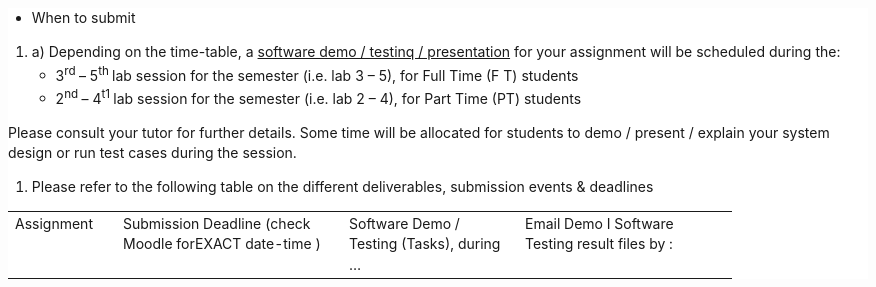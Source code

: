   </tr>

 </tbody>

</table>

<ul>

 <li>When to submit</li>

</ul>

<ol>

 <li>a) Depending on the time-table, a <u>software demo / testinq / presentation</u> for your assignment will be scheduled during the:

  <ul>

   <li>3<sup>rd </sup>– 5<sup>th </sup>lab session for the semester (i.e. lab 3 – 5), for Full Time (F T) students</li>

   <li>2<sup>nd </sup>– 4<sup>t1 </sup>lab session for the semester (i.e. lab 2 – 4), for Part Time (PT) students</li>

  </ul></li>

</ol>

Please consult your tutor for further details. Some time will be allocated for students to demo / present / explain your system design or run test cases during the session.

<ol>

 <li>Please refer to the following table on the different deliverables, submission events &amp; deadlines</li>

</ol>

<table width="654">

 <tbody>

  <tr>

   <td rowspan="2" width="94">Assignment</td>

   <td colspan="2" width="198">Submission Deadline (check Moodle forEXACT date-time )</td>

   <td rowspan="2" width="162">Software Demo / Testing (Tasks), during …</td>

   <td rowspan="2" width="200">Email Demo I Software Testing result files by :</td>

  </tr>

  <tr>

   <td width="102"></td>

   <td width="96"></td>

  </tr>

  <tr>
